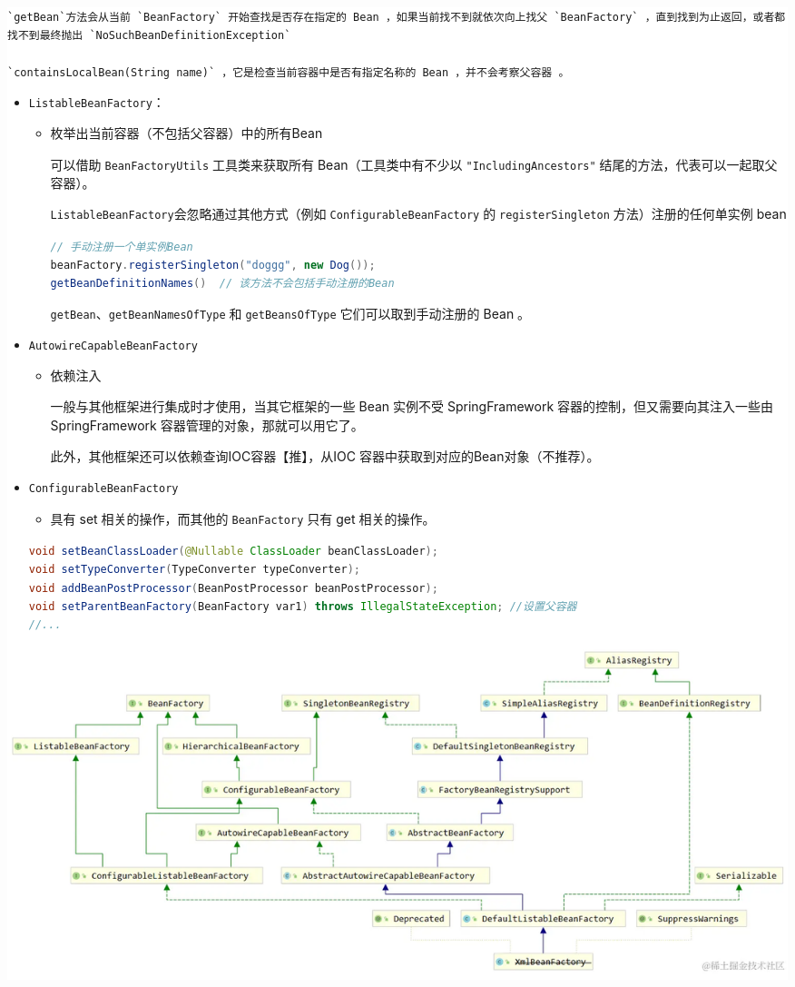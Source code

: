     `getBean`方法会从当前 `BeanFactory` 开始查找是否存在指定的 Bean ，如果当前找不到就依次向上找父 `BeanFactory` ，直到找到为止返回，或者都找不到最终抛出 `NoSuchBeanDefinitionException`

    `containsLocalBean(String name)` ，它是检查当前容器中是否有指定名称的 Bean ，并不会考察父容器 。

- `ListableBeanFactory`：

  - 枚举出当前容器（不包括父容器）中的所有Bean

    可以借助 `BeanFactoryUtils` 工具类来获取所有 Bean（工具类中有不少以 `"IncludingAncestors"` 结尾的方法，代表可以一起取父容器）。

    `ListableBeanFactory`会忽略通过其他方式（例如 `ConfigurableBeanFactory` 的 `registerSingleton` 方法）注册的任何单实例 bean

    ~~~java
    // 手动注册一个单实例Bean
    beanFactory.registerSingleton("doggg", new Dog());
    getBeanDefinitionNames()  // 该方法不会包括手动注册的Bean
    ~~~

    `getBean`、`getBeanNamesOfType` 和 `getBeansOfType`  它们可以取到手动注册的 Bean 。

- `AutowireCapableBeanFactory`

  - 依赖注入

    一般与其他框架进行集成时才使用，当其它框架的一些 Bean 实例不受 SpringFramework 容器的控制，但又需要向其注入一些由 SpringFramework 容器管理的对象，那就可以用它了。

    此外，其他框架还可以依赖查询IOC容器【推】，从IOC 容器中获取到对应的Bean对象（不推荐）。

- `ConfigurableBeanFactory`

  - 具有 set 相关的操作，而其他的 `BeanFactory` 只有 get 相关的操作。

  ```java
  void setBeanClassLoader(@Nullable ClassLoader beanClassLoader);
  void setTypeConverter(TypeConverter typeConverter);
  void addBeanPostProcessor(BeanPostProcessor beanPostProcessor);
  void setParentBeanFactory(BeanFactory var1) throws IllegalStateException; //设置父容器
  //...
  ```

  



![img](assets/07b6807731d4430185d5ec7ea8483fbctplv-k3u1fbpfcp-jj-mark1512000q75.webp)
